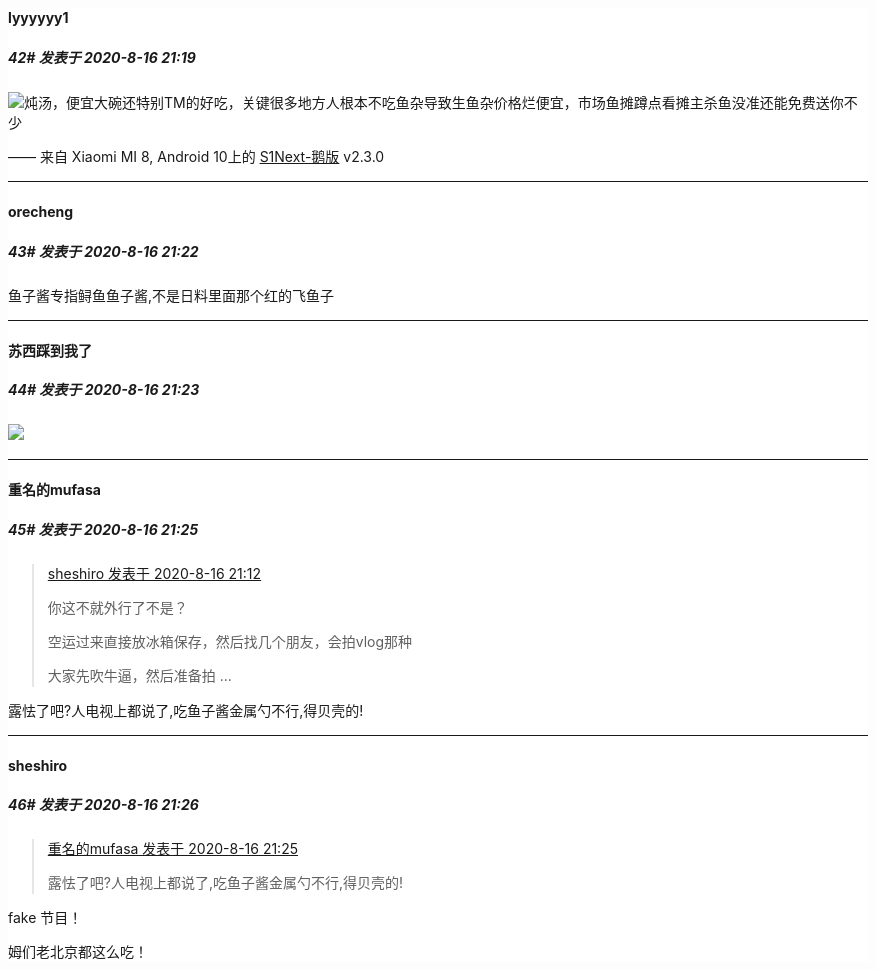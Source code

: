 ####  lyyyyyy1  
##### 42#       发表于 2020-8-16 21:19


<img src="https://static.saraba1st.com/image/smiley/face2017/040.png" referrerpolicy="no-referrer">炖汤，便宜大碗还特别TM的好吃，关键很多地方人根本不吃鱼杂导致生鱼杂价格烂便宜，市场鱼摊蹲点看摊主杀鱼没准还能免费送你不少

—— 来自 Xiaomi MI 8, Android 10上的 [S1Next-鹅版](https://github.com/ykrank/S1-Next/releases) v2.3.0


-----

####  orecheng  
##### 43#       发表于 2020-8-16 21:22


鱼子酱专指鲟鱼鱼子酱,不是日料里面那个红的飞鱼子


-----

####  苏西踩到我了  
##### 44#       发表于 2020-8-16 21:23


<img src="https://static.saraba1st.com/image/smiley/face2017/067.png" referrerpolicy="no-referrer">


-----

####  重名的mufasa  
##### 45#       发表于 2020-8-16 21:25


<blockquote><a href="httphttps://bbs.saraba1st.com/2b/forum.php?mod=redirect&amp;goto=findpost&amp;pid=48452076&amp;ptid=1955010" target="_blank">sheshiro 发表于 2020-8-16 21:12</a>

你这不就外行了不是？

空运过来直接放冰箱保存，然后找几个朋友，会拍vlog那种

大家先吹牛逼，然后准备拍 ...</blockquote>
露怯了吧?人电视上都说了,吃鱼子酱金属勺不行,得贝壳的!


-----

####  sheshiro  
##### 46#       发表于 2020-8-16 21:26


<blockquote><a href="httphttps://bbs.saraba1st.com/2b/forum.php?mod=redirect&amp;goto=findpost&amp;pid=48452254&amp;ptid=1955010" target="_blank">重名的mufasa 发表于 2020-8-16 21:25</a>

露怯了吧?人电视上都说了,吃鱼子酱金属勺不行,得贝壳的!</blockquote>
fake 节目！

姆们老北京都这么吃！

